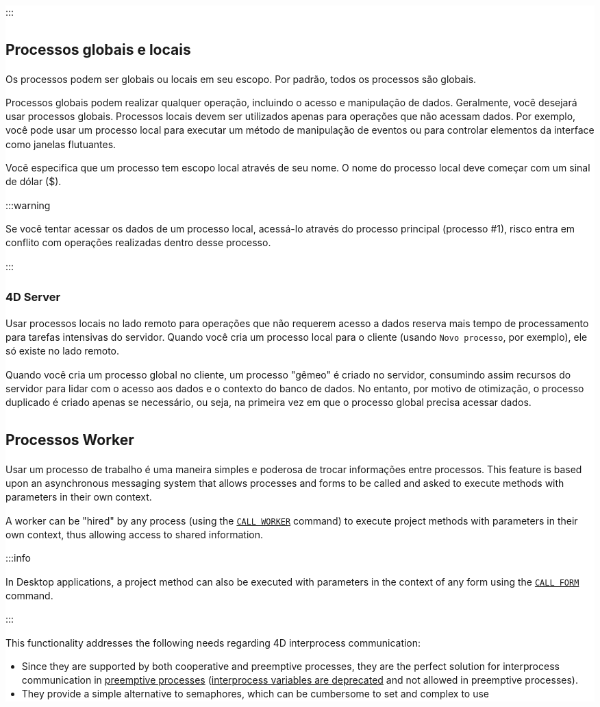 :::

## Processos globais e locais

Os processos podem ser globais ou locais em seu escopo. Por padrão, todos os processos são globais.

Processos globais podem realizar qualquer operação, incluindo o acesso e manipulação de dados. Geralmente, você desejará usar processos globais. Processos locais devem ser utilizados apenas para operações que não acessam dados. Por exemplo, você pode usar um processo local para executar um método de manipulação de eventos ou para controlar elementos da interface como janelas flutuantes.

Você especifica que um processo tem escopo local através de seu nome. O nome do processo local deve começar com um sinal de dólar ($).

:::warning

Se você tentar acessar os dados de um processo local, acessá-lo através do processo principal (processo #1), risco entra em conflito com operações realizadas dentro desse processo.

:::

### 4D Server

Usar processos locais no lado remoto para operações que não requerem acesso a dados reserva mais tempo de processamento para tarefas intensivas do servidor. Quando você cria um processo local para o cliente (usando `Novo processo`, por exemplo), ele só existe no lado remoto.

Quando você cria um processo global no cliente, um processo "gêmeo" é criado no servidor, consumindo assim recursos do servidor para lidar com o acesso aos dados e o contexto do banco de dados. No entanto, por motivo de otimização, o processo duplicado é criado apenas se necessário, ou seja, na primeira vez em que o processo global precisa acessar dados.

## Processos Worker

Usar um processo de trabalho é uma maneira simples e poderosa de trocar informações entre processos. This feature is based upon an asynchronous messaging system that allows processes and forms to be called and asked to execute methods with parameters in their own context.

A worker can be "hired" by any process (using the [`CALL WORKER`](https://doc.4d.com/4dv20/help/command/en/page1389.html) command) to execute project methods with parameters in their own context, thus allowing access to shared information.

:::info

In Desktop applications, a project method can also be executed with parameters in the context of any form using the [`CALL FORM`](https://doc.4d.com/4dv20/help/command/en/page1391.html) command.

:::

This functionality addresses the following needs regarding 4D interprocess communication:

- Since they are supported by both cooperative and preemptive processes, they are the perfect solution for interprocess communication in [preemptive processes](preemptive.md) ([interprocess variables are deprecated](https://doc.4d.com/4Dv20/4D/20/Deprecated-or-Removed-Features.100-6259787.en.html#5868705) and not allowed in preemptive processes).
- They provide a simple alternative to semaphores, which can be cumbersome to set and complex to use
